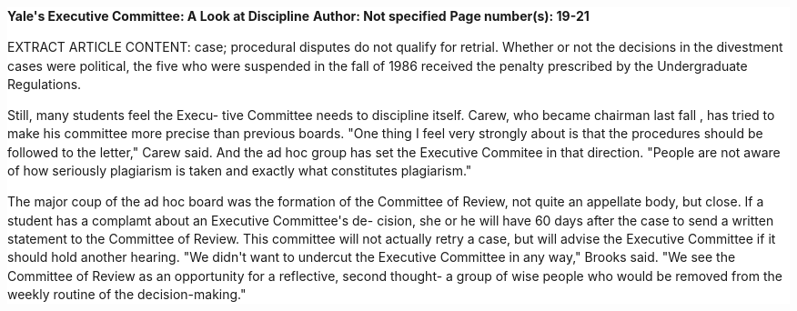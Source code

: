 


**Yale's Executive Committee: A Look at Discipline**
**Author: Not specified**
**Page number(s): 19-21**

EXTRACT ARTICLE CONTENT:
case; 
procedural disputes do not 
qualify for retrial. Whether or not the 
decisions in the divestment cases were 
political, the five who were suspended 
in the fall of 1986 received the penalty 
prescribed by the Undergraduate 
Regulations. 

Still, many students feel the Execu-
tive Committee needs to discipline 
itself. Carew, who became chairman 
last fall , has tried to make his 
committee more precise than previous 
boards. "One thing I feel very strongly 
about is that the procedures should be 
followed to the letter," Carew said. 
And the ad hoc group has set the 
Executive Commitee in that direction. 
"People are not aware 
of how seriously 
plagiarism is taken 
and exactly what 
constitutes 
plagiarism." 

The major coup of the ad hoc board 
was the formation of the Committee of 
Review, not quite an appellate body, 
but close. If a student has a complamt 
about an Executive Committee's de-
cision, she or he will have 60 days after 
the case to send a written statement to 
the Committee of Review. This 
committee will not actually retry a 
case, but will advise the Executive 
Committee if it should hold another 
hearing. "We didn't want to undercut 
the Executive Committee in any way," 
Brooks said. "We see the Committee of 
Review as an opportunity for a 
reflective, second thought- a group of 
wise people who would be removed 
from 
the 
weekly 
routine of the 
decision-making." 
